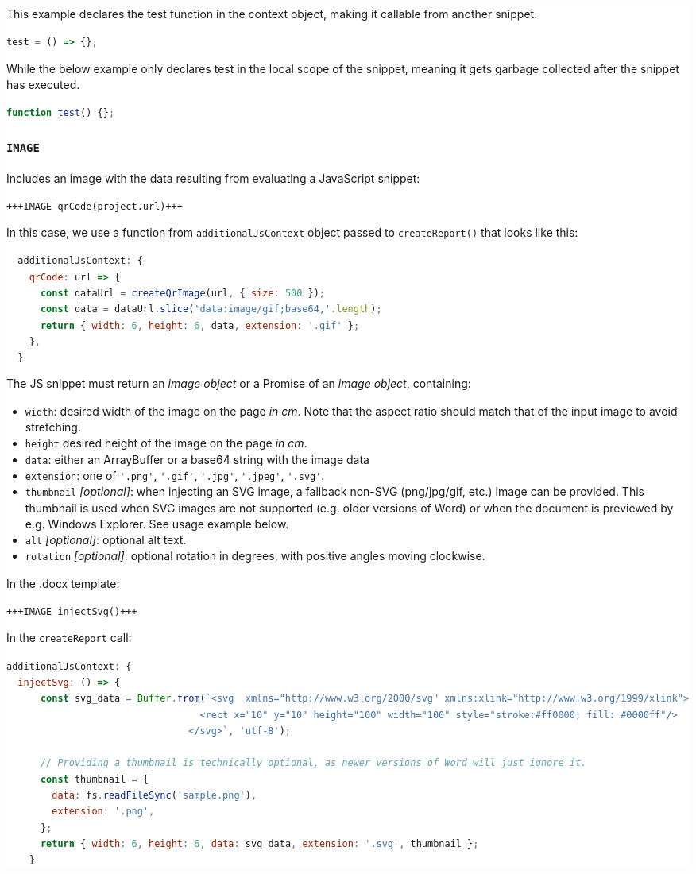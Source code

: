 This example declares the test function in the context object, making it callable from another snippet.
```js
test = () => {};
```

While the below example only declares test in the local scope of the snippet, meaning it gets garbage collected after the snippet has executed.
```js
function test() {};
```

### `IMAGE`

Includes an image with the data resulting from evaluating a JavaScript snippet:

```
+++IMAGE qrCode(project.url)+++
```

In this case, we use a function from `additionalJsContext` object passed to `createReport()` that looks like this:

```js
  additionalJsContext: {
    qrCode: url => {
      const dataUrl = createQrImage(url, { size: 500 });
      const data = dataUrl.slice('data:image/gif;base64,'.length);
      return { width: 6, height: 6, data, extension: '.gif' };
    },
  }
```

The JS snippet must return an _image object_ or a Promise of an _image object_, containing:

* `width`: desired width of the image on the page _in cm_. Note that the aspect ratio should match that of the input image to avoid stretching.
* `height` desired height of the image on the page _in cm_.
* `data`: either an ArrayBuffer or a base64 string with the image data
* `extension`: one of `'.png'`, `'.gif'`, `'.jpg'`, `'.jpeg'`, `'.svg'`.
* `thumbnail` _[optional]_: when injecting an SVG image, a fallback non-SVG (png/jpg/gif, etc.) image can be provided. This thumbnail is used when SVG images are not supported (e.g. older versions of Word) or when the document is previewed by e.g. Windows Explorer. See usage example below.
* `alt` _[optional]_: optional alt text.
* `rotation` _[optional]_: optional rotation in degrees, with positive angles moving clockwise.

In the .docx template:
```
+++IMAGE injectSvg()+++
```

In the `createReport` call:
```js
additionalJsContext: {
  injectSvg: () => {
      const svg_data = Buffer.from(`<svg  xmlns="http://www.w3.org/2000/svg" xmlns:xlink="http://www.w3.org/1999/xlink">
                                  <rect x="10" y="10" height="100" width="100" style="stroke:#ff0000; fill: #0000ff"/>
                                </svg>`, 'utf-8');

      // Providing a thumbnail is technically optional, as newer versions of Word will just ignore it.
      const thumbnail = {
        data: fs.readFileSync('sample.png'),
        extension: '.png',
      };
      return { width: 6, height: 6, data: svg_data, extension: '.svg', thumbnail };                    
    }
```